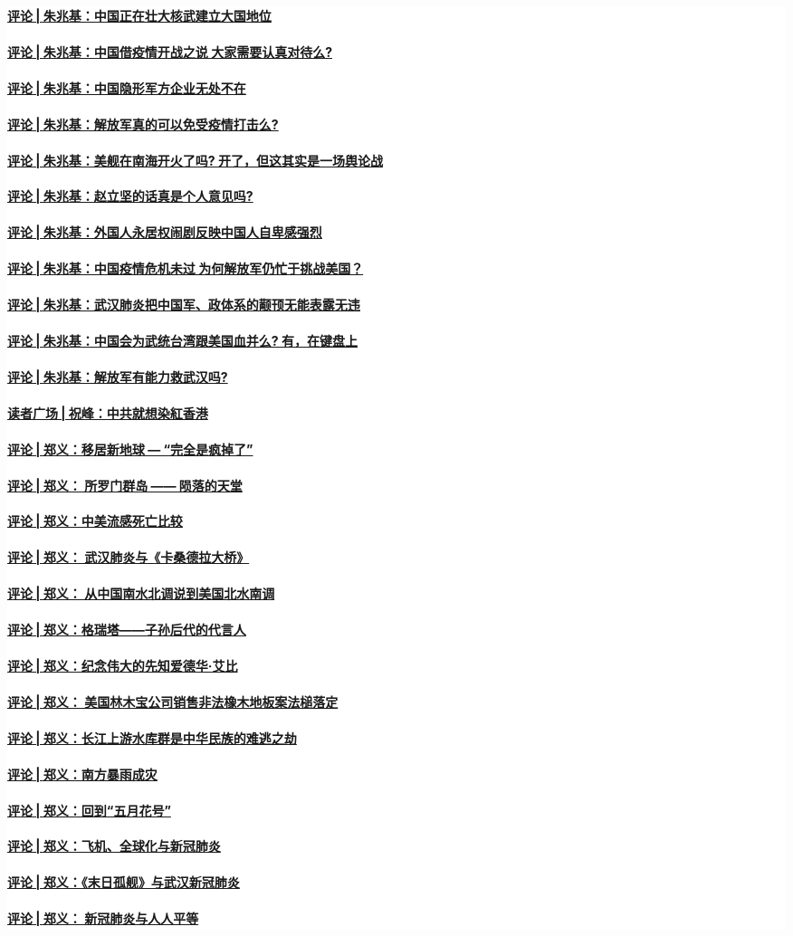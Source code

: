 #### [评论 | 朱兆基：中国正在壮大核武建立大国地位](../pages/pinglun/zzj-04232020160345.md)
#### [评论 | 朱兆基：中国借疫情开战之说    大家需要认真对待么?](../pages/pinglun/zzj-04202020105351.md)
#### [评论 | 朱兆基：中国隐形军方企业无处不在](../pages/pinglun/zzj-04102020094357.md)
#### [评论 | 朱兆基：解放军真的可以免受疫情打击么?](../pages/pinglun/zzj-04082020095855.md)
#### [评论 | 朱兆基：美舰在南海开火了吗? 开了，但这其实是一场舆论战](../pages/pinglun/zzj-03272020101811.md)
#### [评论 | 朱兆基：赵立坚的话真是个人意见吗?](../pages/pinglun/zzj-03162020162119.md)
#### [评论 | 朱兆基：外国人永居权闹剧反映中国人自卑感强烈](../pages/pinglun/zzj-03052020114418.md)
#### [评论 | 朱兆基：中国疫情危机未过  为何解放军仍忙于挑战美国？](../pages/pinglun/zzj-02252020120803.md)
#### [评论 | 朱兆基：武汉肺炎把中国军、政体系的颟顸无能表露无违](../pages/pinglun/zzj-02142020111256.md)
#### [评论 | 朱兆基：中国会为武统台湾跟美国血并么?  有，在键盘上](../pages/pinglun/zzj-01142020112045.md)
#### [评论 | 朱兆基：解放军有能力救武汉吗?   ](../pages/pinglun/zhuzhaoji-01302020143946.md)
#### [读者广场 | 祝峰：中共就想染紅香港](../pages/pinglun/zhf-09052019170053.md)
#### [评论 | 郑义：移居新地球 — “完全是疯掉了”](../pages/pinglun/zhengyi-10282019134925.md)
#### [评论 | 郑义： 所罗门群岛 —— 陨落的天堂](../pages/pinglun/zhengyi-08222019115814.md)
#### [评论 | 郑义：中美流感死亡比较](../pages/pinglun/zhengyi-03022020113403.md)
#### [评论 | 郑义： 武汉肺炎与《卡桑德拉大桥》](../pages/pinglun/zhengyi-01272020122417.md)
#### [评论 | 郑义：  从中国南水北调说到美国北水南调](../pages/pinglun/zhengyi-01022020081429.md)
#### [评论 | 郑义：格瑞塔——子孙后代的代言人](../pages/pinglun/yz-12062019103937.md)
#### [评论 | 郑义：纪念伟大的先知爱德华·艾比](../pages/pinglun/yz-09252019104647.md)
#### [评论 | 郑义： 美国林木宝公司销售非法橡木地板案法槌落定](../pages/pinglun/yz-08272019130944.md)
#### [评论 | 郑义：长江上游水库群是中华民族的难逃之劫](../pages/pinglun/yz-06292020104301.md)
#### [评论 | 郑义：南方暴雨成灾](../pages/pinglun/yz-06222020105535.md)
#### [评论 | 郑义：回到“五月花号”](../pages/pinglun/yz-05062020121600.md)
#### [评论 | 郑义：飞机、全球化与新冠肺炎](../pages/pinglun/yz-04272020160747.md)
#### [评论 | 郑义：《末日孤舰》与武汉新冠肺炎](../pages/pinglun/yz-04132020102354.md)
#### [评论 | 郑义： 新冠肺炎与人人平等](../pages/pinglun/yz-02202020152542.md)
